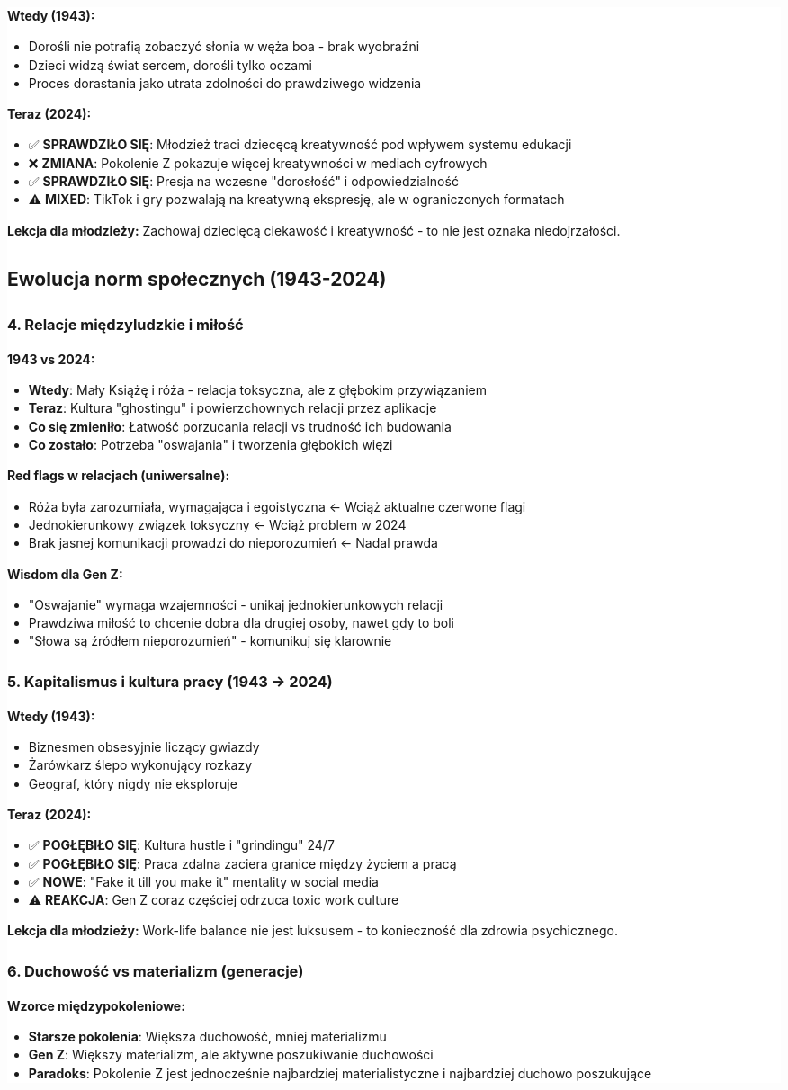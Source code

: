**Wtedy (1943):**
- Dorośli nie potrafią zobaczyć słonia w węża boa - brak wyobraźni
- Dzieci widzą świat sercem, dorośli tylko oczami
- Proces dorastania jako utrata zdolności do prawdziwego widzenia

**Teraz (2024):**
- ✅ **SPRAWDZIŁO SIĘ**: Młodzież traci dziecęcą kreatywność pod wpływem systemu edukacji
- ❌ **ZMIANA**: Pokolenie Z pokazuje więcej kreatywności w mediach cyfrowych
- ✅ **SPRAWDZIŁO SIĘ**: Presja na wczesne "dorosłość" i odpowiedzialność
- ⚠️ **MIXED**: TikTok i gry pozwalają na kreatywną ekspresję, ale w ograniczonych formatach

**Lekcja dla młodzieży:** Zachowaj dziecięcą ciekawość i kreatywność - to nie jest oznaka niedojrzałości.

## Ewolucja norm społecznych (1943-2024)

### 4. Relacje międzyludzkie i miłość

**1943 vs 2024:**
- **Wtedy**: Mały Książę i róża - relacja toksyczna, ale z głębokim przywiązaniem
- **Teraz**: Kultura "ghostingu" i powierzchownych relacji przez aplikacje
- **Co się zmieniło**: Łatwość porzucania relacji vs trudność ich budowania
- **Co zostało**: Potrzeba "oswajania" i tworzenia głębokich więzi

**Red flags w relacjach (uniwersalne):**
- Róża była zarozumiała, wymagająca i egoistyczna ← Wciąż aktualne czerwone flagi
- Jednokierunkowy związek toksyczny ← Wciąż problem w 2024
- Brak jasnej komunikacji prowadzi do nieporozumień ← Nadal prawda

**Wisdom dla Gen Z:**
- "Oswajanie" wymaga wzajemności - unikaj jednokierunkowych relacji
- Prawdziwa miłość to chcenie dobra dla drugiej osoby, nawet gdy to boli
- "Słowa są źródłem nieporozumień" - komunikuj się klarownie

### 5. Kapitalismus i kultura pracy (1943 → 2024)

**Wtedy (1943):**
- Biznesmen obsesyjnie liczący gwiazdy
- Żarówkarz ślepo wykonujący rozkazy
- Geograf, który nigdy nie eksploruje

**Teraz (2024):**
- ✅ **POGŁĘBIŁO SIĘ**: Kultura hustle i "grindingu" 24/7
- ✅ **POGŁĘBIŁO SIĘ**: Praca zdalna zaciera granice między życiem a pracą
- ✅ **NOWE**: "Fake it till you make it" mentality w social media
- ⚠️ **REAKCJA**: Gen Z coraz częściej odrzuca toxic work culture

**Lekcja dla młodzieży:** Work-life balance nie jest luksusem - to konieczność dla zdrowia psychicznego.

### 6. Duchowość vs materializm (generacje)

**Wzorce międzypokoleniowe:**
- **Starsze pokolenia**: Większa duchowość, mniej materializmu
- **Gen Z**: Większy materializm, ale aktywne poszukiwanie duchowości
- **Paradoks**: Pokolenie Z jest jednocześnie najbardziej materialistyczne i najbardziej duchowo poszukujące
